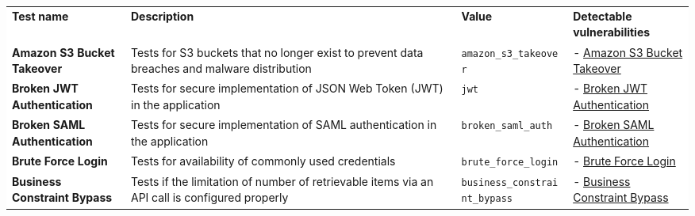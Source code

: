 |                                                                                  |                                                                                                                                              |                              |                                                                                                                                                                                                                                                                                                                                                                                                                              |
| -------------------------------------------------------------------------------- | -------------------------------------------------------------------------------------------------------------------------------------------- | ---------------------------- | ---------------------------------------------------------------------------------------------------------------------------------------------------------------------------------------------------------------------------------------------------------------------------------------------------------------------------------------------------------------------------------------------------------------------------- |
| **Test name**                                                                    | **Description**                                                                                                                              | **Value**                    | **Detectable vulnerabilities**                                                                                                                                                                                                                                                                                                                                                                                               |
| **Amazon S3 Bucket Takeover**                                                    | Tests for S3 buckets that no longer exist to prevent data breaches and malware distribution                                                  | `amazon_s3_takeover`         | - [Amazon S3 Bucket Takeover](https://docs.brightsec.com/docs/amazon-s3-bucket-take-over)                                                                                                                                                                                                                                                                                                                                    |
| **Broken JWT Authentication**                                                    | Tests for secure implementation of JSON Web Token (JWT) in the application                                                                   | `jwt`                        | - [Broken JWT Authentication](https://docs.brightsec.com/docs/broken-jwt-authentication)                                                                                                                                                                                                                                                                                                                                     |                                                     
| **Broken SAML Authentication**                                                   | Tests for secure implementation of SAML authentication in the application                                                                    | `broken_saml_auth`           | - [Broken SAML Authentication](https://docs.brightsec.com/docs/broken-saml-authentication)                                                                                                                                                                                                                                                                                                                                   |
| **Brute Force Login**                                                            | Tests for availability of commonly used credentials                                                                                          | `brute_force_login`          | - [Brute Force Login](https://docs.brightsec.com/docs/brute-force-login)                                                                                                                                                                                                                                                                                                                                                     |
| **Business Constraint Bypass**                                                   | Tests if the limitation of number of retrievable items via an API call is configured properly                                                | `business_constraint_bypass` | - [Business Constraint Bypass](https://docs.brightsec.com/docs/business-constraint-bypass)                                                                                                                                                                                                                                                                                                                                   |